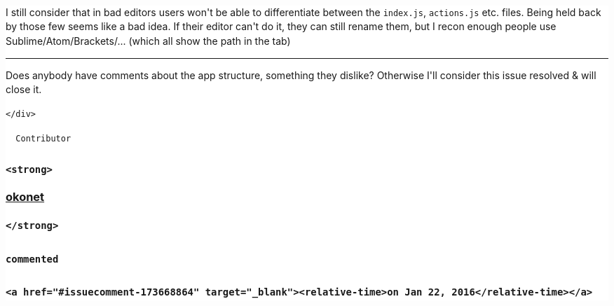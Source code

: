 <p>I still consider that in bad editors users won't be able to differentiate between the <code>index.js</code>, <code>actions.js</code> etc. files. Being held back by those few seems like a bad idea. If their editor can't do it, they can still rename them, but I recon enough people use Sublime/Atom/Brackets/... (which all show the path in the tab)</p>
<hr />
<p>Does anybody have comments about the app structure, something they dislike? Otherwise I'll consider this issue resolved & will close it.</p>
      </td>
    </tr>
  </tbody>
</table>


        



    </div>

  </div>
</div>

</div>

</div>

    
<div>
    
<div>
  




  
<div>
    
  <div id="issuecomment-173668864">

    
<div>
  

    
    
      Contributor
    



  <h3>

    <strong>
      

  <a href="/okonet" target="_blank">okonet</a>
  

    </strong>

    commented

    <a href="#issuecomment-173668864" target="_blank"><relative-time>on Jan 22, 2016</relative-time></a>


  </h3>
</div>
